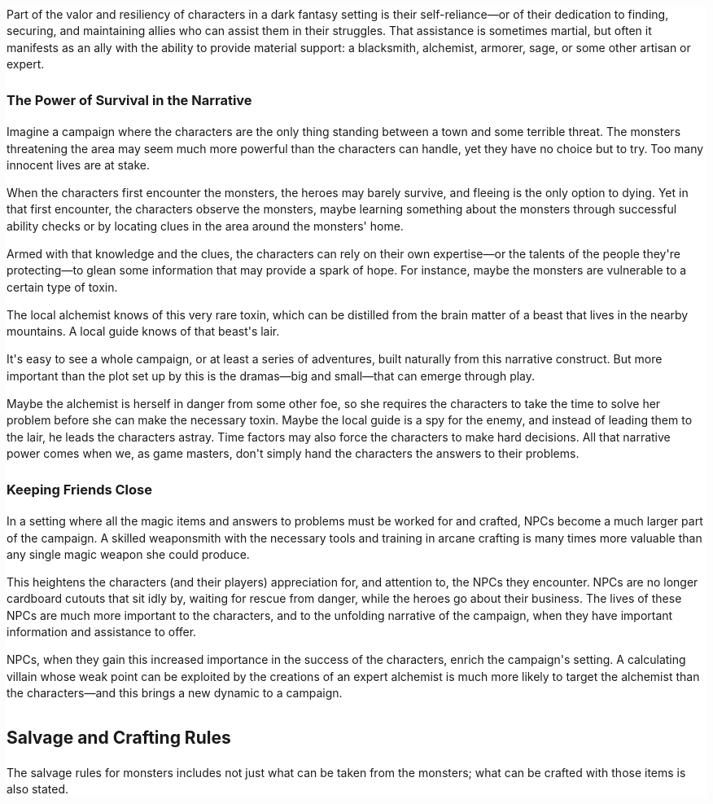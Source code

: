 Part of the valor and resiliency of characters in a dark fantasy setting is their self-reliance—or of their dedication to finding, securing, and maintaining allies who can assist them in their struggles. That assistance is sometimes martial, but often it manifests as an ally with the ability to provide material support: a blacksmith, alchemist, armorer, sage, or some other artisan or expert.

### The Power of Survival in the Narrative

Imagine a campaign where the characters are the only thing standing between a town and some terrible threat. The monsters threatening the area may seem much more powerful than the characters can handle, yet they have no choice but to try. Too many innocent lives are at stake.

When the characters first encounter the monsters, the heroes may barely survive, and fleeing is the only option to dying. Yet in that first encounter, the characters observe the monsters, maybe learning something about the monsters through successful ability checks or by locating clues in the area around the monsters' home.

Armed with that knowledge and the clues, the characters can rely on their own expertise—or the talents of the people they're protecting—to glean some information that may provide a spark of hope. For instance, maybe the monsters are vulnerable to a certain type of toxin.

The local alchemist knows of this very rare toxin, which can be distilled from the brain matter of a beast that lives in the nearby mountains. A local guide knows of that beast's lair.

It's easy to see a whole campaign, or at least a series of adventures, built naturally from this narrative construct. But more important than the plot set up by this is the dramas—big and small—that can emerge through play.

Maybe the alchemist is herself in danger from some other foe, so she requires the characters to take the time to solve her problem before she can make the necessary toxin. Maybe the local guide is a spy for the enemy, and instead of leading them to the lair, he leads the characters astray. Time factors may also force the characters to make hard decisions. All that narrative power comes when we, as game masters, don't simply hand the characters the answers to their problems.

### Keeping Friends Close

In a setting where all the magic items and answers to problems must be worked for and crafted, NPCs become a much larger part of the campaign. A skilled weaponsmith with the necessary tools and training in arcane crafting is many times more valuable than any single magic weapon she could produce.

This heightens the characters (and their players) appreciation for, and attention to, the NPCs they encounter. NPCs are no longer cardboard cutouts that sit idly by, waiting for rescue from danger, while the heroes go about their business. The lives of these NPCs are much more important to the characters, and to the unfolding narrative of the campaign, when they have important information and assistance to offer.

NPCs, when they gain this increased importance in the success of the characters, enrich the campaign's setting. A calculating villain whose weak point can be exploited by the creations of an expert alchemist is much more likely to target the alchemist than the characters—and this brings a new dynamic to a campaign.

## Salvage and Crafting Rules

The salvage rules for monsters includes not just what can be taken from the monsters; what can be crafted with those items is also stated.
